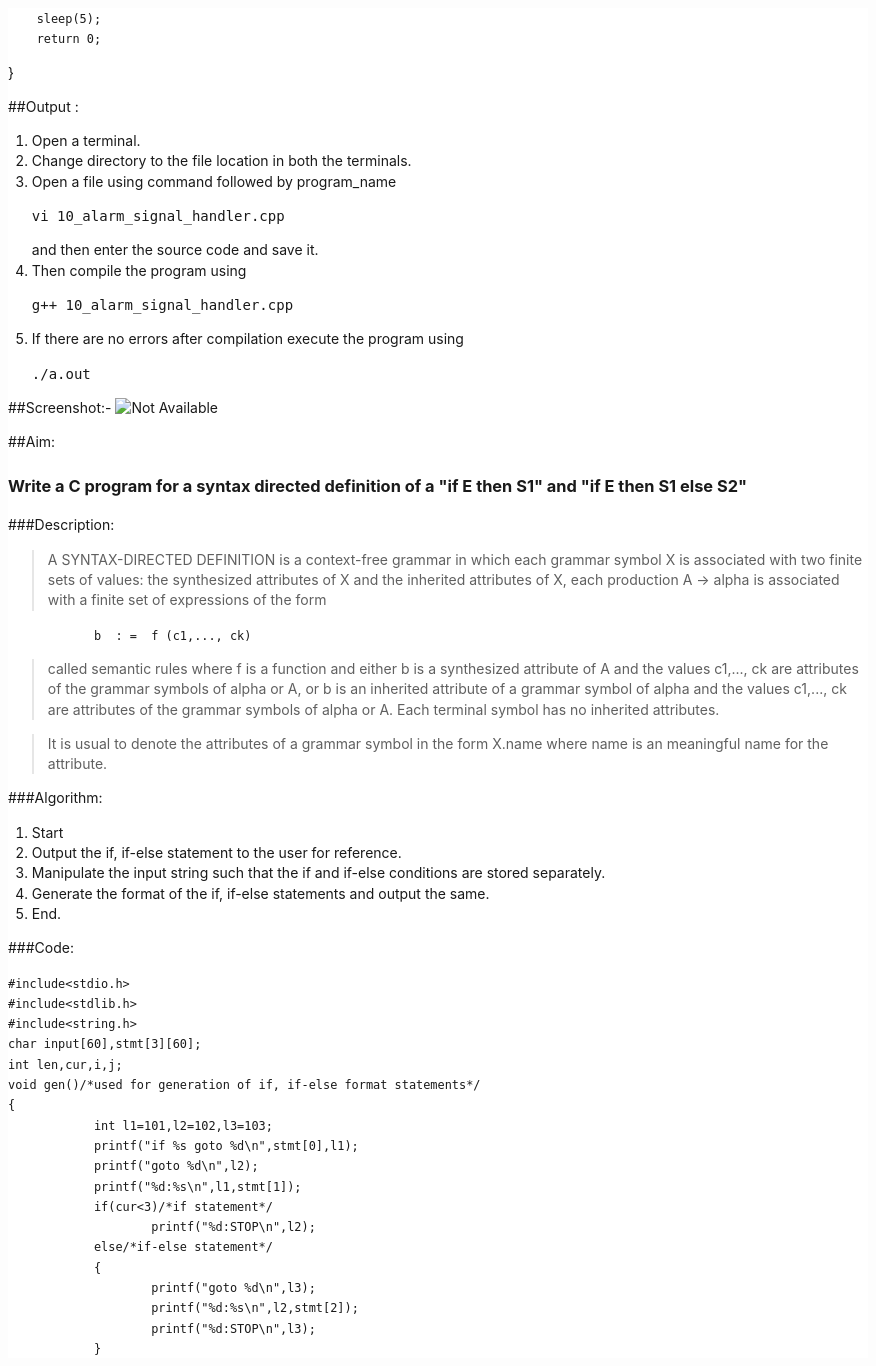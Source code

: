         sleep(5);
        return 0;
 }

##Output :
<ol>
<li>Open a terminal.</li>
<li>Change directory to the file location in both the terminals.</li>
<li>Open a file using command followed by program_name <pre>vi 10_alarm_signal_handler.cpp </pre> and then enter the source code and save it.</li>
<li>Then compile the program using <pre>g++ 10_alarm_signal_handler.cpp</pre></li>
 <li>If there are no errors after compilation execute the program using <pre>./a.out</pre> </li>
</ol>

##Screenshot:-
![Not Available](Output.png)





##Aim:
### Write a C program for a syntax directed definition of a "if E then S1" and "if E then S1 else S2"

###Description:

>  A SYNTAX-DIRECTED DEFINITION is a context-free grammar in which each grammar symbol X is associated with two finite sets of values: the synthesized attributes of X and the inherited attributes of X, each production A -> alpha is associated with a finite set of expressions of the form

				b  : =  f (c1,..., ck) 	

> called semantic rules where f is a function and either b is a synthesized attribute of A and the values c1,..., ck are attributes of the grammar symbols of alpha or A, or b is an inherited attribute of a grammar symbol of alpha and the values c1,..., ck are attributes of the grammar symbols of alpha or A. Each terminal symbol has no inherited attributes.

> It is usual to denote the attributes of a grammar symbol in the form X.name where name is an meaningful name for the attribute.

###Algorithm:
1. Start
2. Output the if, if-else statement to the user for reference.
3. Manipulate the input string such that the if and if-else conditions are stored separately.
4. Generate the format of the if, if-else statements and output the same.
5. End.

###Code:

	#include<stdio.h>
	#include<stdlib.h>	
	#include<string.h>
	char input[60],stmt[3][60];
	int len,cur,i,j;
	void gen()/*used for generation of if, if-else format statements*/
	{
        		int l1=101,l2=102,l3=103;
        		printf("if %s goto %d\n",stmt[0],l1);
        		printf("goto %d\n",l2);
        		printf("%d:%s\n",l1,stmt[1]);
        		if(cur<3)/*if statement*/
                		printf("%d:STOP\n",l2);
        		else/*if-else statement*/
        		{
                		printf("goto %d\n",l3);
                		printf("%d:%s\n",l2,stmt[2]);
                		printf("%d:STOP\n",l3);
        		}